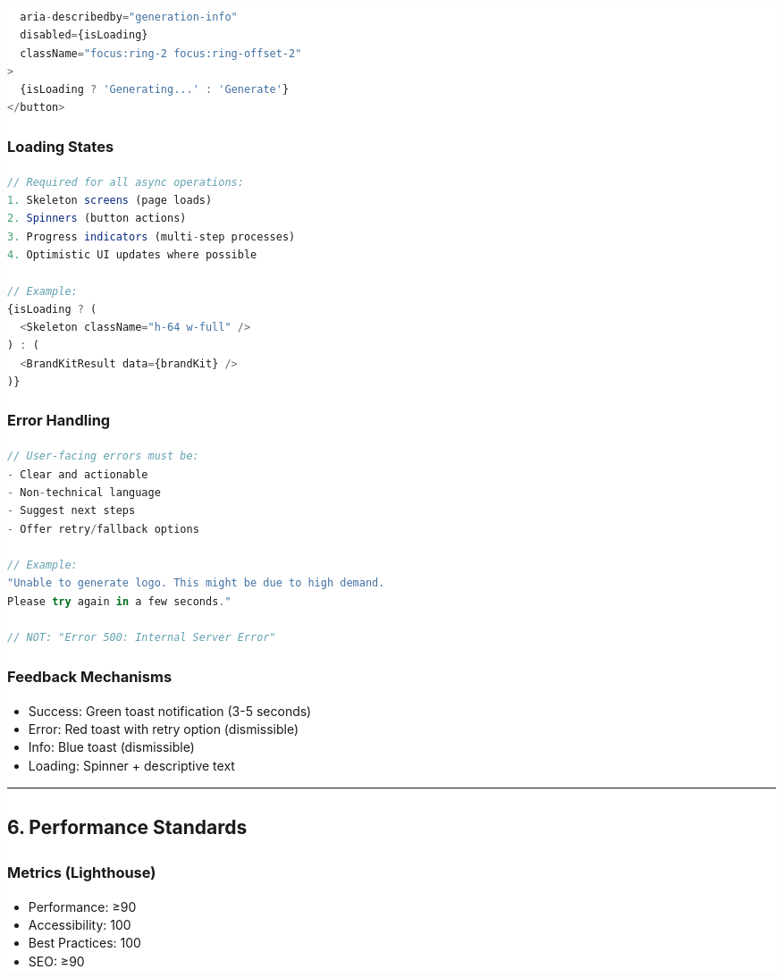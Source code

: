 ```typescript
  aria-describedby="generation-info"
  disabled={isLoading}
  className="focus:ring-2 focus:ring-offset-2"
>
  {isLoading ? 'Generating...' : 'Generate'}
</button>
```

### Loading States
```typescript
// Required for all async operations:
1. Skeleton screens (page loads)
2. Spinners (button actions)
3. Progress indicators (multi-step processes)
4. Optimistic UI updates where possible

// Example:
{isLoading ? (
  <Skeleton className="h-64 w-full" />
) : (
  <BrandKitResult data={brandKit} />
)}
```

### Error Handling
```typescript
// User-facing errors must be:
- Clear and actionable
- Non-technical language
- Suggest next steps
- Offer retry/fallback options

// Example:
"Unable to generate logo. This might be due to high demand.
Please try again in a few seconds."

// NOT: "Error 500: Internal Server Error"
```

### Feedback Mechanisms
- Success: Green toast notification (3-5 seconds)
- Error: Red toast with retry option (dismissible)
- Info: Blue toast (dismissible)
- Loading: Spinner + descriptive text

---

## 6. Performance Standards

### Metrics (Lighthouse)
- Performance: ≥90
- Accessibility: 100
- Best Practices: 100
- SEO: ≥90
